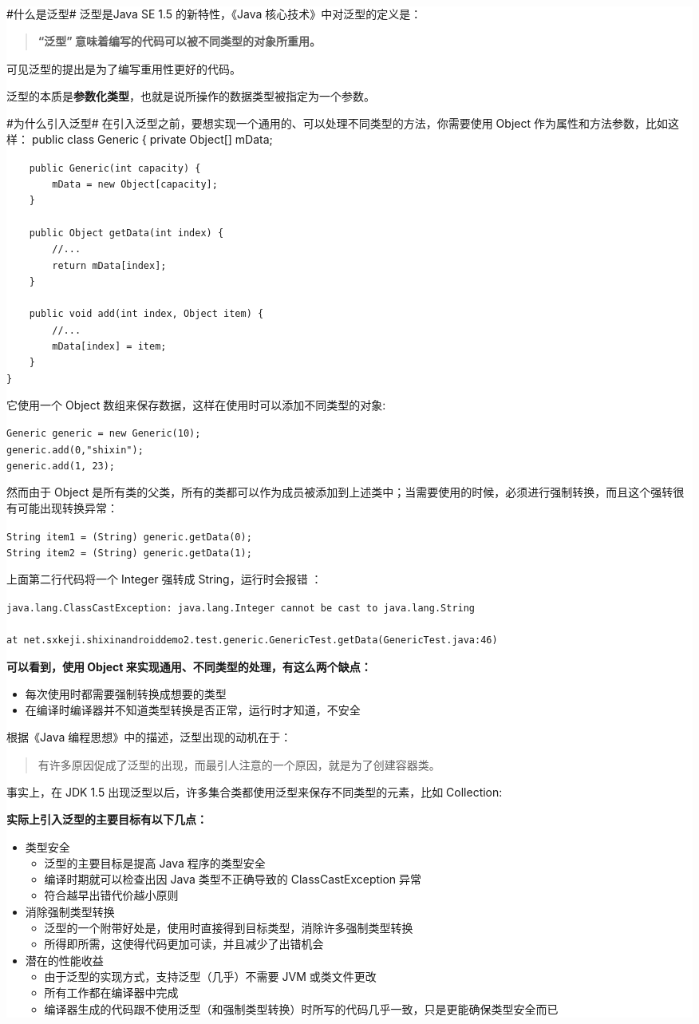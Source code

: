 #什么是泛型#
泛型是Java SE 1.5 的新特性，《Java 核心技术》中对泛型的定义是：
> **“泛型” 意味着编写的代码可以被不同类型的对象所重用。**

可见泛型的提出是为了编写重用性更好的代码。

泛型的本质是**参数化类型**，也就是说所操作的数据类型被指定为一个参数。 

#为什么引入泛型#
在引入泛型之前，要想实现一个通用的、可以处理不同类型的方法，你需要使用 Object 作为属性和方法参数，比如这样：
    public class Generic {
	    private Object[] mData;
	
	    public Generic(int capacity) {
	        mData = new Object[capacity];
	    }
	
	    public Object getData(int index) {
	        //...
	        return mData[index];
	    }
	
	    public void add(int index, Object item) {
	        //...
	        mData[index] = item;
	    }
	}

它使用一个 Object 数组来保存数据，这样在使用时可以添加不同类型的对象:

	Generic generic = new Generic(10);
    generic.add(0,"shixin");
    generic.add(1, 23);

然而由于 Object 是所有类的父类，所有的类都可以作为成员被添加到上述类中；当需要使用的时候，必须进行强制转换，而且这个强转很有可能出现转换异常：

    String item1 = (String) generic.getData(0);
    String item2 = (String) generic.getData(1);

上面第二行代码将一个 Integer 强转成 String，运行时会报错 ：

    java.lang.ClassCastException: java.lang.Integer cannot be cast to java.lang.String
    
    at net.sxkeji.shixinandroiddemo2.test.generic.GenericTest.getData(GenericTest.java:46)

**可以看到，使用 Object 来实现通用、不同类型的处理，有这么两个缺点：**

- 每次使用时都需要强制转换成想要的类型
- 在编译时编译器并不知道类型转换是否正常，运行时才知道，不安全

根据《Java 编程思想》中的描述，泛型出现的动机在于：
> 有许多原因促成了泛型的出现，而最引人注意的一个原因，就是为了创建容器类。

事实上，在 JDK 1.5 出现泛型以后，许多集合类都使用泛型来保存不同类型的元素，比如 Collection:

**实际上引入泛型的主要目标有以下几点：**

- 类型安全 
	- 泛型的主要目标是提高 Java 程序的类型安全
	- 编译时期就可以检查出因 Java 类型不正确导致的 ClassCastException 异常
	- 符合越早出错代价越小原则
- 消除强制类型转换 
	- 泛型的一个附带好处是，使用时直接得到目标类型，消除许多强制类型转换
	- 所得即所需，这使得代码更加可读，并且减少了出错机会
- 潜在的性能收益 
	- 由于泛型的实现方式，支持泛型（几乎）不需要 JVM 或类文件更改
	- 所有工作都在编译器中完成
	- 编译器生成的代码跟不使用泛型（和强制类型转换）时所写的代码几乎一致，只是更能确保类型安全而已
